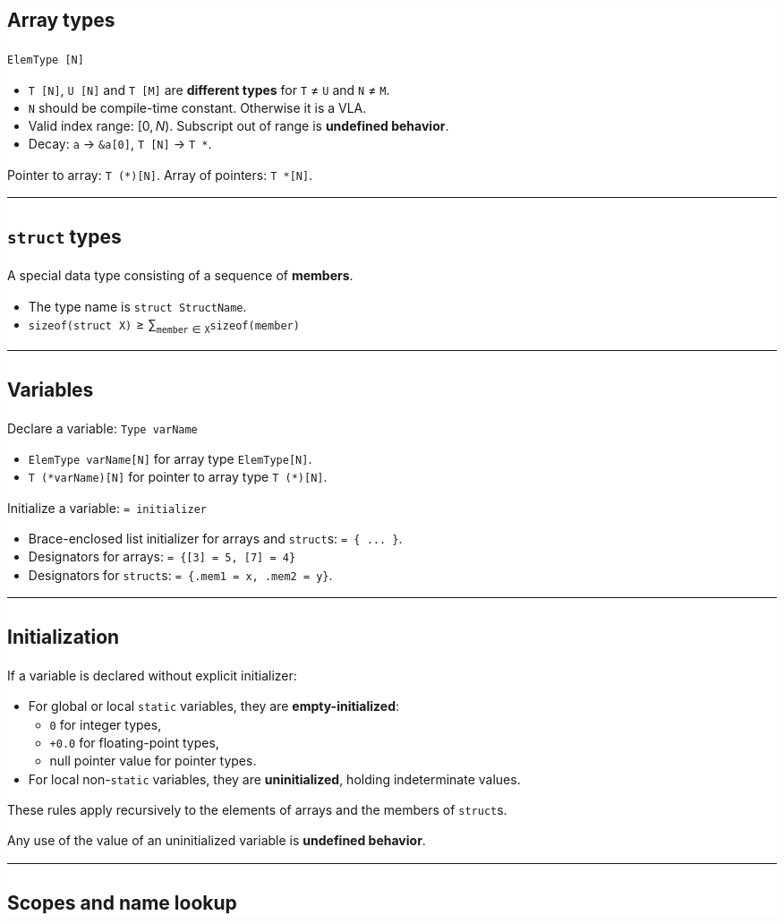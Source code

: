 ## Array types

`ElemType [N]`

- `T [N]`, `U [N]` and `T [M]` are **different types** for `T` $\neq$ `U` and `N` $\neq$ `M`.
- `N` should be compile-time constant. Otherwise it is a VLA.
- Valid index range: $[0,N)$. Subscript out of range is **undefined behavior**.
- Decay: `a` $\to$ `&a[0]`, `T [N]` $\to$ `T *`.

Pointer to array: `T (*)[N]`. Array of pointers: `T *[N]`.

---

## `struct` types

A special data type consisting of a sequence of **members**.

- The type name is `struct StructName`.
- $\displaystyle \mathtt{sizeof(struct\ \ X)}\geqslant\sum_{\mathtt{member}\in\mathtt{X}}\mathtt{sizeof(member)}$

---

## Variables

Declare a variable: `Type varName`

- `ElemType varName[N]` for array type `ElemType[N]`.
- `T (*varName)[N]` for pointer to array type `T (*)[N]`.

Initialize a variable: `= initializer`

- Brace-enclosed list initializer for arrays and `struct`s: `= { ... }`.
- Designators for arrays: `= {[3] = 5, [7] = 4}`
- Designators for `struct`s: `= {.mem1 = x, .mem2 = y}`.

---

## Initialization

If a variable is declared without explicit initializer:

- For global or local `static` variables, they are **empty-initialized**:
  - `0` for integer types,
  - `+0.0` for floating-point types,
  - null pointer value for pointer types.
- For local non-`static` variables, they are **uninitialized**, holding indeterminate values.

These rules apply recursively to the elements of arrays and the members of `struct`s.

Any use of the value of an uninitialized variable is **undefined behavior**.

---

## Scopes and name lookup
